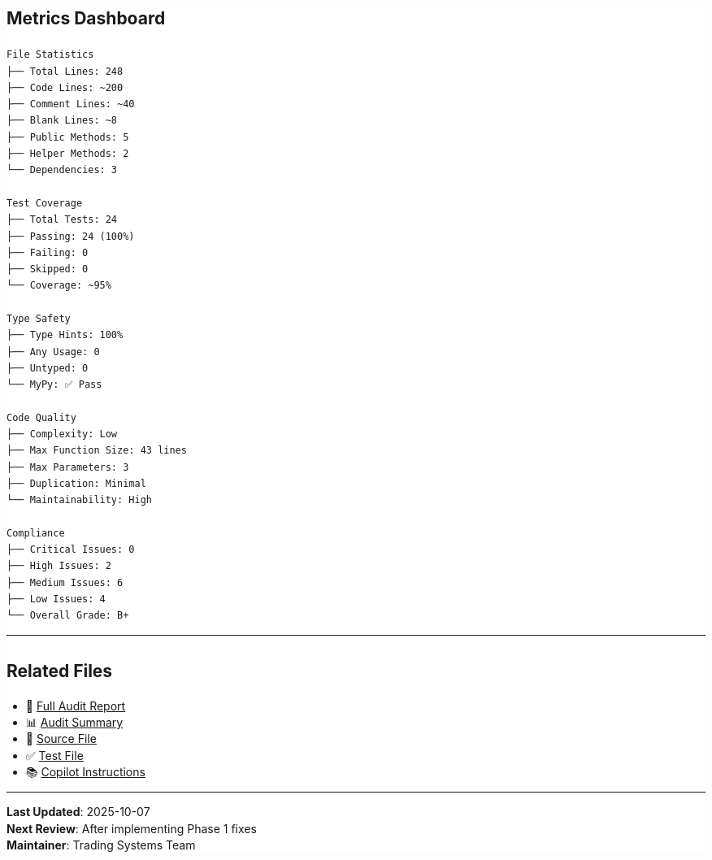 
## Metrics Dashboard

```
File Statistics
├── Total Lines: 248
├── Code Lines: ~200
├── Comment Lines: ~40
├── Blank Lines: ~8
├── Public Methods: 5
├── Helper Methods: 2
└── Dependencies: 3

Test Coverage
├── Total Tests: 24
├── Passing: 24 (100%)
├── Failing: 0
├── Skipped: 0
└── Coverage: ~95%

Type Safety
├── Type Hints: 100%
├── Any Usage: 0
├── Untyped: 0
└── MyPy: ✅ Pass

Code Quality
├── Complexity: Low
├── Max Function Size: 43 lines
├── Max Parameters: 3
├── Duplication: Minimal
└── Maintainability: High

Compliance
├── Critical Issues: 0
├── High Issues: 2
├── Medium Issues: 6
├── Low Issues: 4
└── Overall Grade: B+
```

---

## Related Files

- 📄 [Full Audit Report](FILE_REVIEW_buying_power_service.md)
- 📊 [Audit Summary](AUDIT_SUMMARY_buying_power_service.md)
- 🔧 [Source File](../../the_alchemiser/shared/services/buying_power_service.py)
- ✅ [Test File](../../tests/shared/services/test_buying_power_service.py)
- 📚 [Copilot Instructions](../../.github/copilot-instructions.md)

---

**Last Updated**: 2025-10-07  
**Next Review**: After implementing Phase 1 fixes  
**Maintainer**: Trading Systems Team
